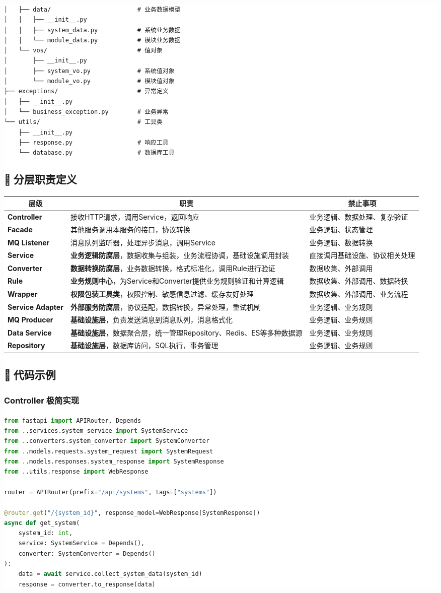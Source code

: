 ```
│   ├── data/                        # 业务数据模型
│   │   ├── __init__.py
│   │   ├── system_data.py           # 系统业务数据
│   │   └── module_data.py           # 模块业务数据
│   └── vos/                         # 值对象
│       ├── __init__.py
│       ├── system_vo.py             # 系统值对象
│       └── module_vo.py             # 模块值对象
├── exceptions/                      # 异常定义
│   ├── __init__.py
│   └── business_exception.py        # 业务异常
└── utils/                           # 工具类
    ├── __init__.py
    ├── response.py                  # 响应工具
    └── database.py                  # 数据库工具
```

## 🎯 分层职责定义

| 层级 | 职责 | 禁止事项 |
|------|------|----------|
| **Controller** | 接收HTTP请求，调用Service，返回响应 | 业务逻辑、数据处理、复杂验证 |
| **Facade** | 其他服务调用本服务的接口，协议转换 | 业务逻辑、状态管理 |
| **MQ Listener** | 消息队列监听器，处理异步消息，调用Service | 业务逻辑、数据转换 |
| **Service** | **业务逻辑防腐层**，数据收集与组装，业务流程协调，基础设施调用封装 | 直接调用基础设施、协议相关处理 |
| **Converter** | **数据转换防腐层**，业务数据转换，格式标准化，调用Rule进行验证 | 数据收集、外部调用 |
| **Rule** | **业务规则中心**，为Service和Converter提供业务规则验证和计算逻辑 | 数据收集、外部调用、数据转换 |
| **Wrapper** | **权限包装工具类**，权限控制、敏感信息过滤、缓存友好处理 | 数据收集、外部调用、业务流程 |
| **Service Adapter** | **外部服务防腐层**，协议适配，数据转换，异常处理，重试机制 | 业务逻辑、业务规则 |
| **MQ Producer** | **基础设施层**，负责发送消息到消息队列，消息格式化 | 业务逻辑、业务规则 |
| **Data Service** | **基础设施层**，数据聚合层，统一管理Repository、Redis、ES等多种数据源 | 业务逻辑、业务规则 |
| **Repository** | **基础设施层**，数据库访问，SQL执行，事务管理 | 业务逻辑、业务规则 |

## 📝 代码示例

### Controller 极简实现

```python
from fastapi import APIRouter, Depends
from ..services.system_service import SystemService
from ..converters.system_converter import SystemConverter
from ..models.requests.system_request import SystemRequest
from ..models.responses.system_response import SystemResponse
from ..utils.response import WebResponse

router = APIRouter(prefix="/api/systems", tags=["systems"])

@router.get("/{system_id}", response_model=WebResponse[SystemResponse])
async def get_system(
    system_id: int,
    service: SystemService = Depends(),
    converter: SystemConverter = Depends()
):
    data = await service.collect_system_data(system_id)
    response = converter.to_response(data)
```